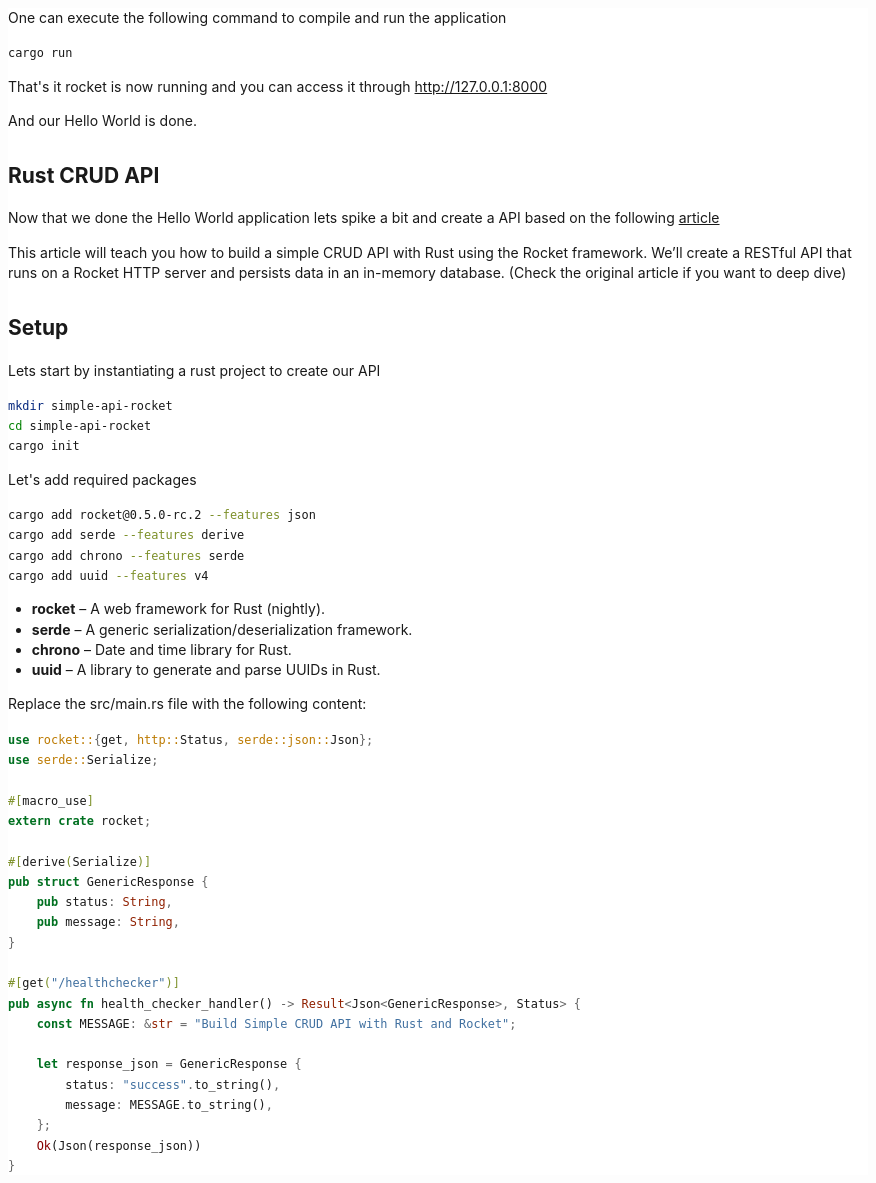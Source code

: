 One can execute the following command to compile and run the application

```bash
cargo run
```

That's it rocket is now running and you can access it through <http://127.0.0.1:8000>

And our Hello World is done.

## Rust CRUD API ##

Now that we done the Hello World application lets spike a bit and create a API based on the following [article](https://codevoweb.com/build-a-simple-api-with-rust-and-rocket)

This article will teach you how to build a simple CRUD API with Rust using the Rocket framework. We’ll create a RESTful API that runs on a Rocket HTTP server and persists data in an in-memory database. (Check the original article if you want to deep dive)

## Setup ##

Lets start by instantiating a rust project to create our API

```bash
mkdir simple-api-rocket
cd simple-api-rocket
cargo init
```

Let's add required packages

```bash
cargo add rocket@0.5.0-rc.2 --features json
cargo add serde --features derive
cargo add chrono --features serde
cargo add uuid --features v4
```

* **rocket** – A web framework for Rust (nightly).
* **serde** – A generic serialization/deserialization framework.
* **chrono** – Date and time library for Rust.
* **uuid** – A library to generate and parse UUIDs in Rust.

Replace the src/main.rs file with the following content:

```rust
use rocket::{get, http::Status, serde::json::Json};
use serde::Serialize;

#[macro_use]
extern crate rocket;

#[derive(Serialize)]
pub struct GenericResponse {
    pub status: String,
    pub message: String,
}

#[get("/healthchecker")]
pub async fn health_checker_handler() -> Result<Json<GenericResponse>, Status> {
    const MESSAGE: &str = "Build Simple CRUD API with Rust and Rocket";

    let response_json = GenericResponse {
        status: "success".to_string(),
        message: MESSAGE.to_string(),
    };
    Ok(Json(response_json))
}

```